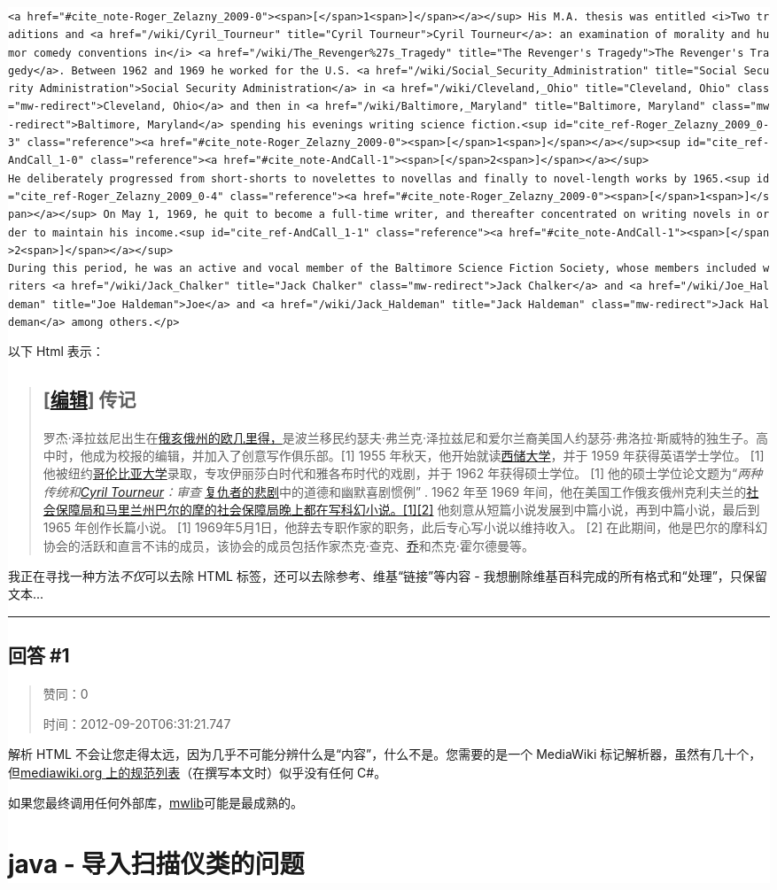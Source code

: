 ```
<a href="#cite_note-Roger_Zelazny_2009-0"><span>[</span>1<span>]</span></a></sup> His M.A. thesis was entitled <i>Two traditions and <a href="/wiki/Cyril_Tourneur" title="Cyril Tourneur">Cyril Tourneur</a>: an examination of morality and humor comedy conventions in</i> <a href="/wiki/The_Revenger%27s_Tragedy" title="The Revenger's Tragedy">The Revenger's Tragedy</a>. Between 1962 and 1969 he worked for the U.S. <a href="/wiki/Social_Security_Administration" title="Social Security Administration">Social Security Administration</a> in <a href="/wiki/Cleveland,_Ohio" title="Cleveland, Ohio" class="mw-redirect">Cleveland, Ohio</a> and then in <a href="/wiki/Baltimore,_Maryland" title="Baltimore, Maryland" class="mw-redirect">Baltimore, Maryland</a> spending his evenings writing science fiction.<sup id="cite_ref-Roger_Zelazny_2009_0-3" class="reference"><a href="#cite_note-Roger_Zelazny_2009-0"><span>[</span>1<span>]</span></a></sup><sup id="cite_ref-AndCall_1-0" class="reference"><a href="#cite_note-AndCall-1"><span>[</span>2<span>]</span></a></sup> 
He deliberately progressed from short-shorts to novelettes to novellas and finally to novel-length works by 1965.<sup id="cite_ref-Roger_Zelazny_2009_0-4" class="reference"><a href="#cite_note-Roger_Zelazny_2009-0"><span>[</span>1<span>]</span></a></sup> On May 1, 1969, he quit to become a full-time writer, and thereafter concentrated on writing novels in order to maintain his income.<sup id="cite_ref-AndCall_1-1" class="reference"><a href="#cite_note-AndCall-1"><span>[</span>2<span>]</span></a></sup>
During this period, he was an active and vocal member of the Baltimore Science Fiction Society, whose members included writers <a href="/wiki/Jack_Chalker" title="Jack Chalker" class="mw-redirect">Jack Chalker</a> and <a href="/wiki/Joe_Haldeman" title="Joe Haldeman">Joe</a> and <a href="/wiki/Jack_Haldeman" title="Jack Haldeman" class="mw-redirect">Jack Haldeman</a> among others.</p> 
```

以下 Html 表示：

> ## [[编辑](/w/index.php?title=Roger_Zelazny&action=edit&section=1 "编辑部分：传记")] 传记
> 
> 罗杰·泽拉兹尼出生在[俄亥俄州的欧几里得，](/wiki/Euclid,_Ohio "俄亥俄州欧几里得")是波兰移民约瑟夫·弗兰克·泽拉兹尼和爱尔兰裔美国人约瑟芬·弗洛拉·斯威特的独生子。高中时，他成为校报的编辑，并加入了创意写作俱乐部。[1] 1955 年秋天，他开始就读[西储大学](/wiki/Case_Western_Reserve_University "凯斯西储大学")，并于 1959 年获得英语学士学位。 [1] 他被纽约[哥伦比亚大学](/wiki/Columbia_University "哥伦比亚大学")录取，专攻伊丽莎白时代和雅各布时代的戏剧，并于 1962 年获得硕士学位。 [1] 他的硕士学位论文题为“*两种传统和[Cyril Tourneur](/wiki/Cyril_Tourneur "西里尔·图尔内尔")：审查* [复仇者的悲剧](/wiki/The_Revenger%27s_Tragedy "复仇者的悲剧")中的道德和幽默喜剧惯例” . 1962 年至 1969 年间，他在美国工作俄亥俄州克利夫兰的[社会保障局和马里兰州巴尔的摩的社会保障局晚上都在写科幻小说。[1][2]](/wiki/Social_Security_Administration "社会保障局") 他刻意从短篇小说发展到中篇小说，再到中篇小说，最后到 1965 年创作长篇小说。 [1] 1969年5月1日，他辞去专职作家的职务，此后专心写小说以维持收入。 [2] 在此期间，他是巴尔的摩科幻协会的活跃和直言不讳的成员，该协会的成员包括作家杰克·查克、[乔](/wiki/Joe_Haldeman "乔·霍尔德曼")和杰克·霍尔德曼等。

我正在寻找一种方法*不仅*可以去除 HTML 标签，还可以去除参考、维基“链接”等内容 - 我想删除维基百科完成的所有格式和“处理”，只保留文本...

* * *

## 回答 #1

> 赞同：0
> 
> 时间：2012-09-20T06:31:21.747

解析 HTML 不会让您走得太远，因为几乎不可能分辨什么是“内容”，什么不是。您需要的是一个 MediaWiki 标记解析器，虽然有几十个，但[mediawiki.org 上的规范列表](http://www.mediawiki.org/wiki/Alternative_parsers)（在撰写本文时）似乎没有任何 C#。

如果您最终调用任何外部库，[mwlib](http://pediapress.com/code/)可能是最成熟的。

# java - 导入扫描仪类的问题
